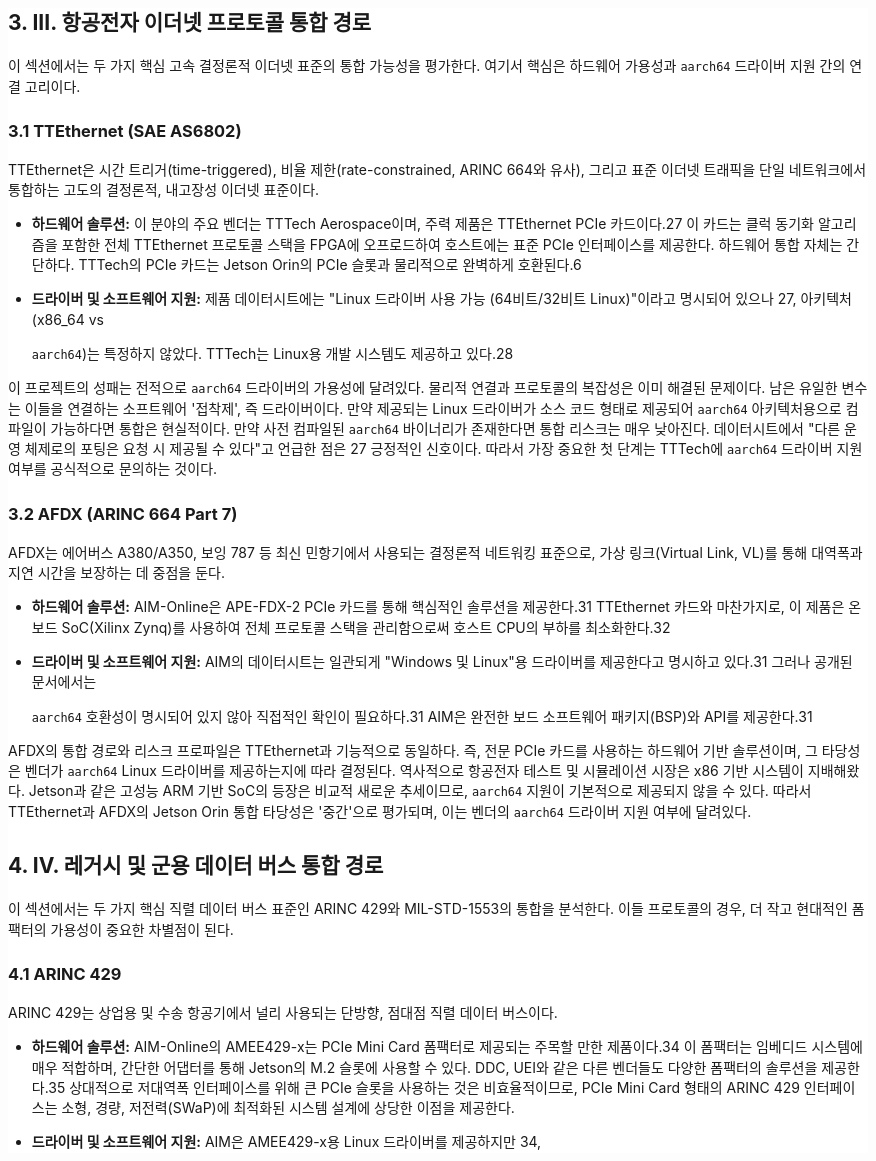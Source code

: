 ## 3. III. 항공전자 이더넷 프로토콜 통합 경로

이 섹션에서는 두 가지 핵심 고속 결정론적 이더넷 표준의 통합 가능성을 평가한다. 여기서 핵심은 하드웨어 가용성과 `aarch64` 드라이버 지원 간의 연결 고리이다.

### 3.1  TTEthernet (SAE AS6802)

TTEthernet은 시간 트리거(time-triggered), 비율 제한(rate-constrained, ARINC 664와 유사), 그리고 표준 이더넷 트래픽을 단일 네트워크에서 통합하는 고도의 결정론적, 내고장성 이더넷 표준이다.

- **하드웨어 솔루션:** 이 분야의 주요 벤더는 TTTech Aerospace이며, 주력 제품은 TTEthernet PCIe 카드이다.27 이 카드는 클럭 동기화 알고리즘을 포함한 전체 TTEthernet 프로토콜 스택을 FPGA에 오프로드하여 호스트에는 표준 PCIe 인터페이스를 제공한다. 하드웨어 통합 자체는 간단하다. TTTech의 PCIe 카드는 Jetson Orin의 PCIe 슬롯과 물리적으로 완벽하게 호환된다.6

- **드라이버 및 소프트웨어 지원:** 제품 데이터시트에는 "Linux 드라이버 사용 가능 (64비트/32비트 Linux)"이라고 명시되어 있으나 27, 아키텍처(x86_64 vs 

  `aarch64`)는 특정하지 않았다. TTTech는 Linux용 개발 시스템도 제공하고 있다.28

이 프로젝트의 성패는 전적으로 `aarch64` 드라이버의 가용성에 달려있다. 물리적 연결과 프로토콜의 복잡성은 이미 해결된 문제이다. 남은 유일한 변수는 이들을 연결하는 소프트웨어 '접착제', 즉 드라이버이다. 만약 제공되는 Linux 드라이버가 소스 코드 형태로 제공되어 `aarch64` 아키텍처용으로 컴파일이 가능하다면 통합은 현실적이다. 만약 사전 컴파일된 `aarch64` 바이너리가 존재한다면 통합 리스크는 매우 낮아진다. 데이터시트에서 "다른 운영 체제로의 포팅은 요청 시 제공될 수 있다"고 언급한 점은 27 긍정적인 신호이다. 따라서 가장 중요한 첫 단계는 TTTech에 `aarch64` 드라이버 지원 여부를 공식적으로 문의하는 것이다.

### 3.2  AFDX (ARINC 664 Part 7)

AFDX는 에어버스 A380/A350, 보잉 787 등 최신 민항기에서 사용되는 결정론적 네트워킹 표준으로, 가상 링크(Virtual Link, VL)를 통해 대역폭과 지연 시간을 보장하는 데 중점을 둔다.

- **하드웨어 솔루션:** AIM-Online은 APE-FDX-2 PCIe 카드를 통해 핵심적인 솔루션을 제공한다.31 TTEthernet 카드와 마찬가지로, 이 제품은 온보드 SoC(Xilinx Zynq)를 사용하여 전체 프로토콜 스택을 관리함으로써 호스트 CPU의 부하를 최소화한다.32

- **드라이버 및 소프트웨어 지원:** AIM의 데이터시트는 일관되게 "Windows 및 Linux"용 드라이버를 제공한다고 명시하고 있다.31 그러나 공개된 문서에서는 

  `aarch64` 호환성이 명시되어 있지 않아 직접적인 확인이 필요하다.31 AIM은 완전한 보드 소프트웨어 패키지(BSP)와 API를 제공한다.31

AFDX의 통합 경로와 리스크 프로파일은 TTEthernet과 기능적으로 동일하다. 즉, 전문 PCIe 카드를 사용하는 하드웨어 기반 솔루션이며, 그 타당성은 벤더가 `aarch64` Linux 드라이버를 제공하는지에 따라 결정된다. 역사적으로 항공전자 테스트 및 시뮬레이션 시장은 x86 기반 시스템이 지배해왔다. Jetson과 같은 고성능 ARM 기반 SoC의 등장은 비교적 새로운 추세이므로, `aarch64` 지원이 기본적으로 제공되지 않을 수 있다. 따라서 TTEthernet과 AFDX의 Jetson Orin 통합 타당성은 '중간'으로 평가되며, 이는 벤더의 `aarch64` 드라이버 지원 여부에 달려있다.

## 4. IV. 레거시 및 군용 데이터 버스 통합 경로

이 섹션에서는 두 가지 핵심 직렬 데이터 버스 표준인 ARINC 429와 MIL-STD-1553의 통합을 분석한다. 이들 프로토콜의 경우, 더 작고 현대적인 폼팩터의 가용성이 중요한 차별점이 된다.

### 4.1  ARINC 429

ARINC 429는 상업용 및 수송 항공기에서 널리 사용되는 단방향, 점대점 직렬 데이터 버스이다.

- **하드웨어 솔루션:** AIM-Online의 AMEE429-x는 PCIe Mini Card 폼팩터로 제공되는 주목할 만한 제품이다.34 이 폼팩터는 임베디드 시스템에 매우 적합하며, 간단한 어댑터를 통해 Jetson의 M.2 슬롯에 사용할 수 있다. DDC, UEI와 같은 다른 벤더들도 다양한 폼팩터의 솔루션을 제공한다.35 상대적으로 저대역폭 인터페이스를 위해 큰 PCIe 슬롯을 사용하는 것은 비효율적이므로, PCIe Mini Card 형태의 ARINC 429 인터페이스는 소형, 경량, 저전력(SWaP)에 최적화된 시스템 설계에 상당한 이점을 제공한다.

- **드라이버 및 소프트웨어 지원:** AIM은 AMEE429-x용 Linux 드라이버를 제공하지만 34, 
